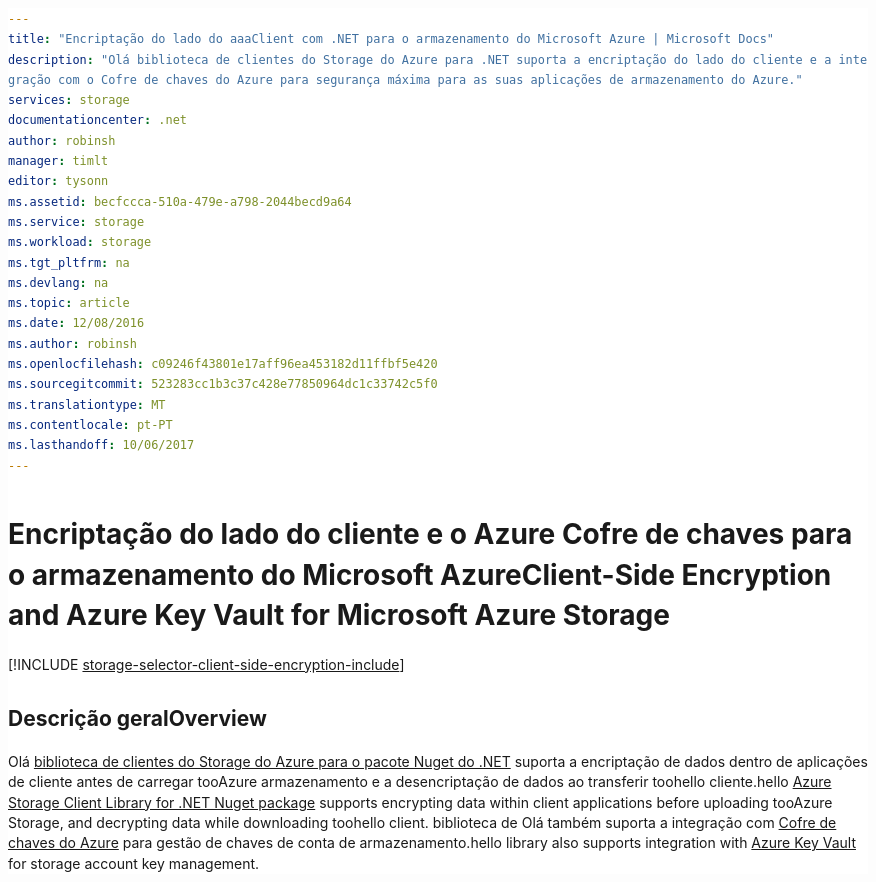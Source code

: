 ```yaml
---
title: "Encriptação do lado do aaaClient com .NET para o armazenamento do Microsoft Azure | Microsoft Docs"
description: "Olá biblioteca de clientes do Storage do Azure para .NET suporta a encriptação do lado do cliente e a integração com o Cofre de chaves do Azure para segurança máxima para as suas aplicações de armazenamento do Azure."
services: storage
documentationcenter: .net
author: robinsh
manager: timlt
editor: tysonn
ms.assetid: becfccca-510a-479e-a798-2044becd9a64
ms.service: storage
ms.workload: storage
ms.tgt_pltfrm: na
ms.devlang: na
ms.topic: article
ms.date: 12/08/2016
ms.author: robinsh
ms.openlocfilehash: c09246f43801e17aff96ea453182d11ffbf5e420
ms.sourcegitcommit: 523283cc1b3c37c428e77850964dc1c33742c5f0
ms.translationtype: MT
ms.contentlocale: pt-PT
ms.lasthandoff: 10/06/2017
---
```

# <a name="client-side-encryption-and-azure-key-vault-for-microsoft-azure-storage"></a><span data-ttu-id="5ef58-103">Encriptação do lado do cliente e o Azure Cofre de chaves para o armazenamento do Microsoft Azure</span><span class="sxs-lookup"><span data-stu-id="5ef58-103">Client-Side Encryption and Azure Key Vault for Microsoft Azure Storage</span></span>
[!INCLUDE [storage-selector-client-side-encryption-include](../../../includes/storage-selector-client-side-encryption-include.md)]

## <a name="overview"></a><span data-ttu-id="5ef58-104">Descrição geral</span><span class="sxs-lookup"><span data-stu-id="5ef58-104">Overview</span></span>
<span data-ttu-id="5ef58-105">Olá [biblioteca de clientes do Storage do Azure para o pacote Nuget do .NET](https://www.nuget.org/packages/WindowsAzure.Storage) suporta a encriptação de dados dentro de aplicações de cliente antes de carregar tooAzure armazenamento e a desencriptação de dados ao transferir toohello cliente.</span><span class="sxs-lookup"><span data-stu-id="5ef58-105">hello [Azure Storage Client Library for .NET Nuget package](https://www.nuget.org/packages/WindowsAzure.Storage) supports encrypting data within client applications before uploading tooAzure Storage, and decrypting data while downloading toohello client.</span></span> <span data-ttu-id="5ef58-106">biblioteca de Olá também suporta a integração com [Cofre de chaves do Azure](https://azure.microsoft.com/services/key-vault/) para gestão de chaves de conta de armazenamento.</span><span class="sxs-lookup"><span data-stu-id="5ef58-106">hello library also supports integration with [Azure Key Vault](https://azure.microsoft.com/services/key-vault/) for storage account key management.</span></span>
